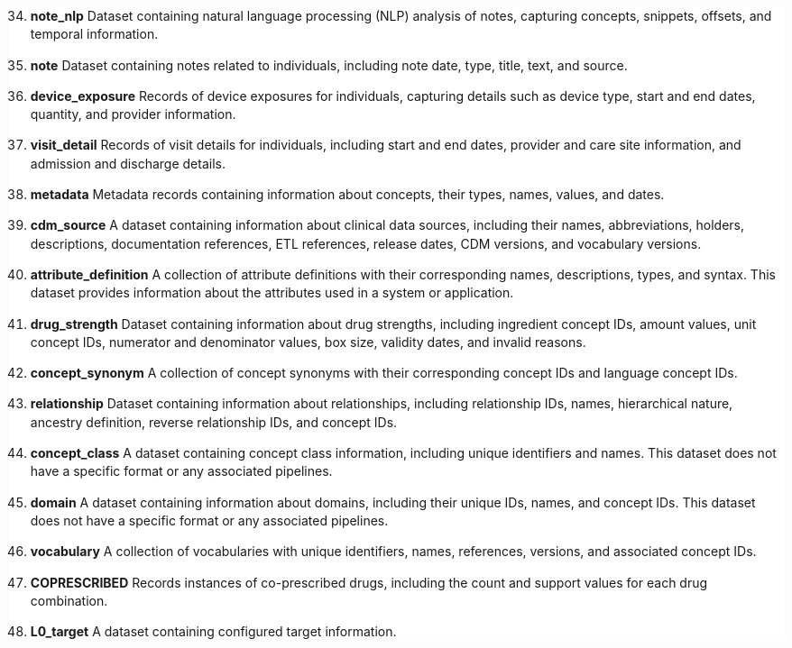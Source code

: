 34. **note_nlp**
Dataset containing natural language processing (NLP) analysis of notes, capturing concepts, snippets, offsets, and temporal information.

35. **note**
Dataset containing notes related to individuals, including note date, type, title, text, and source.

36. **device_exposure**
Records of device exposures for individuals, capturing details such as device type, start and end dates, quantity, and provider information.

37. **visit_detail**
Records of visit details for individuals, including start and end dates, provider and care site information, and admission and discharge details.

38. **metadata**
Metadata records containing information about concepts, their types, names, values, and dates.

39. **cdm_source**
A dataset containing information about clinical data sources, including their names, abbreviations, holders, descriptions, documentation references, ETL references, release dates, CDM versions, and vocabulary versions.

40. **attribute_definition**
A collection of attribute definitions with their corresponding names, descriptions, types, and syntax. This dataset provides information about the attributes used in a system or application.

41. **drug_strength**
Dataset containing information about drug strengths, including ingredient concept IDs, amount values, unit concept IDs, numerator and denominator values, box size, validity dates, and invalid reasons.

42. **concept_synonym**
A collection of concept synonyms with their corresponding concept IDs and language concept IDs.

43. **relationship**
Dataset containing information about relationships, including relationship IDs, names, hierarchical nature, ancestry definition, reverse relationship IDs, and concept IDs.

44. **concept_class**
A dataset containing concept class information, including unique identifiers and names. This dataset does not have a specific format or any associated pipelines.

45. **domain**
A dataset containing information about domains, including their unique IDs, names, and concept IDs. This dataset does not have a specific format or any associated pipelines.

46. **vocabulary**
A collection of vocabularies with unique identifiers, names, references, versions, and associated concept IDs.

47. **COPRESCRIBED**
Records instances of co-prescribed drugs, including the count and support values for each drug combination.

48. **L0_target**
A dataset containing configured target information.
